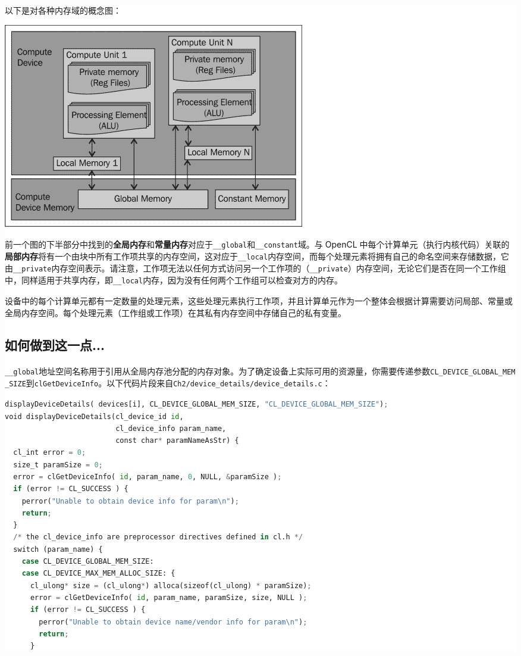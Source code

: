 以下是对各种内存域的概念图：

![准备就绪](img/4520OT_03_03.jpg)

前一个图的下半部分中找到的**全局内存**和**常量内存**对应于`__global`和`__constant`域。与 OpenCL 中每个计算单元（执行内核代码）关联的**局部内存**将有一个由块中所有工作项共享的内存空间，这对应于`__local`内存空间，而每个处理元素将拥有自己的命名空间来存储数据，它由`__private`内存空间表示。请注意，工作项无法以任何方式访问另一个工作项的（`__private`）内存空间，无论它们是否在同一个工作组中，同样适用于共享内存，即`__local`内存，因为没有任何两个工作组可以检查对方的内存。

设备中的每个计算单元都有一定数量的处理元素，这些处理元素执行工作项，并且计算单元作为一个整体会根据计算需要访问局部、常量或全局内存空间。每个处理元素（工作组或工作项）在其私有内存空间中存储自己的私有变量。

## 如何做到这一点...

`__global`地址空间名称用于引用从全局内存池分配的内存对象。为了确定设备上实际可用的资源量，你需要传递参数`CL_DEVICE_GLOBAL_MEM_SIZE`到`clGetDeviceInfo`。以下代码片段来自`Ch2/device_details/device_details.c`：

```py
displayDeviceDetails( devices[i], CL_DEVICE_GLOBAL_MEM_SIZE, "CL_DEVICE_GLOBAL_MEM_SIZE");
void displayDeviceDetails(cl_device_id id,
                          cl_device_info param_name,
                          const char* paramNameAsStr) {
  cl_int error = 0;
  size_t paramSize = 0;
  error = clGetDeviceInfo( id, param_name, 0, NULL, &paramSize );
  if (error != CL_SUCCESS ) {
    perror("Unable to obtain device info for param\n");
    return;
  }
  /* the cl_device_info are preprocessor directives defined in cl.h */
  switch (param_name) { 
    case CL_DEVICE_GLOBAL_MEM_SIZE:
    case CL_DEVICE_MAX_MEM_ALLOC_SIZE: {
      cl_ulong* size = (cl_ulong*) alloca(sizeof(cl_ulong) * paramSize);
      error = clGetDeviceInfo( id, param_name, paramSize, size, NULL );
      if (error != CL_SUCCESS ) {
        perror("Unable to obtain device name/vendor info for param\n");
        return;
      }
```
